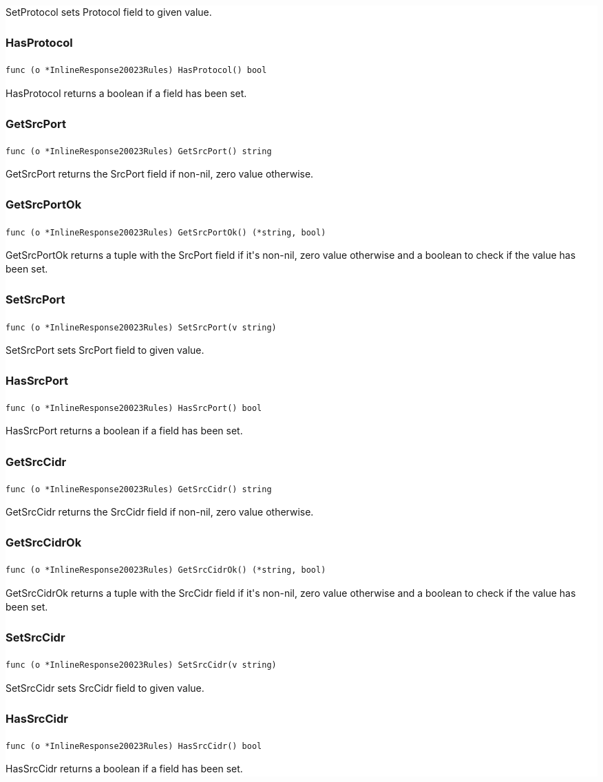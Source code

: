 SetProtocol sets Protocol field to given value.

### HasProtocol

`func (o *InlineResponse20023Rules) HasProtocol() bool`

HasProtocol returns a boolean if a field has been set.

### GetSrcPort

`func (o *InlineResponse20023Rules) GetSrcPort() string`

GetSrcPort returns the SrcPort field if non-nil, zero value otherwise.

### GetSrcPortOk

`func (o *InlineResponse20023Rules) GetSrcPortOk() (*string, bool)`

GetSrcPortOk returns a tuple with the SrcPort field if it's non-nil, zero value otherwise
and a boolean to check if the value has been set.

### SetSrcPort

`func (o *InlineResponse20023Rules) SetSrcPort(v string)`

SetSrcPort sets SrcPort field to given value.

### HasSrcPort

`func (o *InlineResponse20023Rules) HasSrcPort() bool`

HasSrcPort returns a boolean if a field has been set.

### GetSrcCidr

`func (o *InlineResponse20023Rules) GetSrcCidr() string`

GetSrcCidr returns the SrcCidr field if non-nil, zero value otherwise.

### GetSrcCidrOk

`func (o *InlineResponse20023Rules) GetSrcCidrOk() (*string, bool)`

GetSrcCidrOk returns a tuple with the SrcCidr field if it's non-nil, zero value otherwise
and a boolean to check if the value has been set.

### SetSrcCidr

`func (o *InlineResponse20023Rules) SetSrcCidr(v string)`

SetSrcCidr sets SrcCidr field to given value.

### HasSrcCidr

`func (o *InlineResponse20023Rules) HasSrcCidr() bool`

HasSrcCidr returns a boolean if a field has been set.
